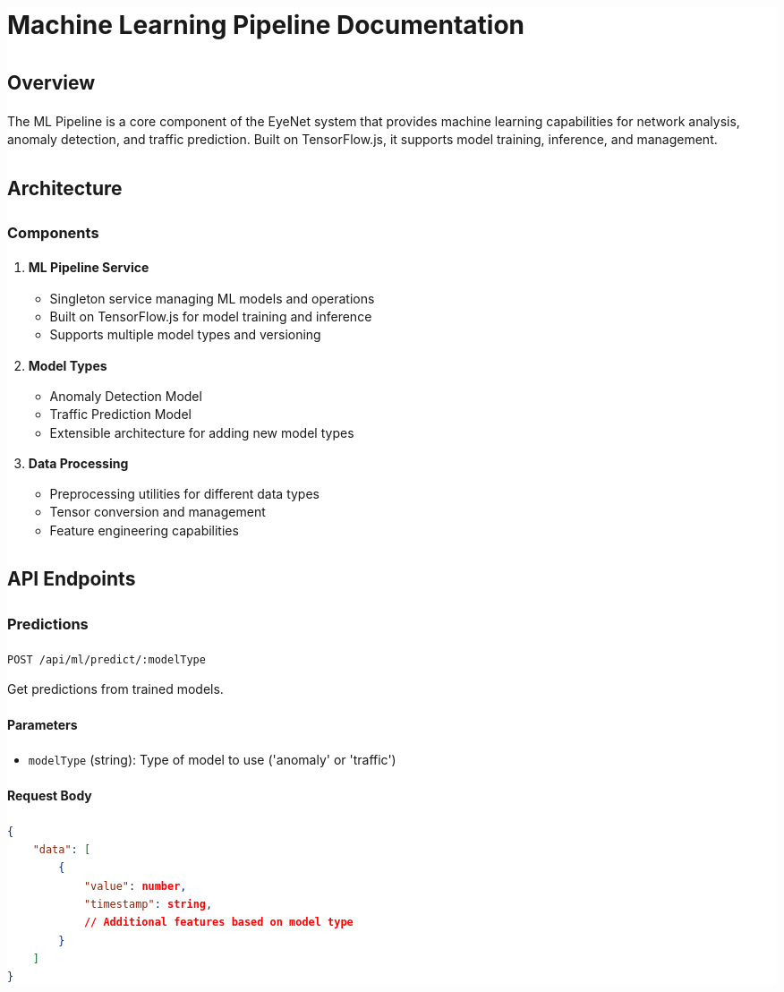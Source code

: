 # Machine Learning Pipeline Documentation

## Overview
The ML Pipeline is a core component of the EyeNet system that provides machine learning capabilities for network analysis, anomaly detection, and traffic prediction. Built on TensorFlow.js, it supports model training, inference, and management.

## Architecture

### Components
1. **ML Pipeline Service**
   - Singleton service managing ML models and operations
   - Built on TensorFlow.js for model training and inference
   - Supports multiple model types and versioning

2. **Model Types**
   - Anomaly Detection Model
   - Traffic Prediction Model
   - Extensible architecture for adding new model types

3. **Data Processing**
   - Preprocessing utilities for different data types
   - Tensor conversion and management
   - Feature engineering capabilities

## API Endpoints

### Predictions
```http
POST /api/ml/predict/:modelType
```
Get predictions from trained models.

#### Parameters
- `modelType` (string): Type of model to use ('anomaly' or 'traffic')

#### Request Body
```json
{
    "data": [
        {
            "value": number,
            "timestamp": string,
            // Additional features based on model type
        }
    ]
}
```

